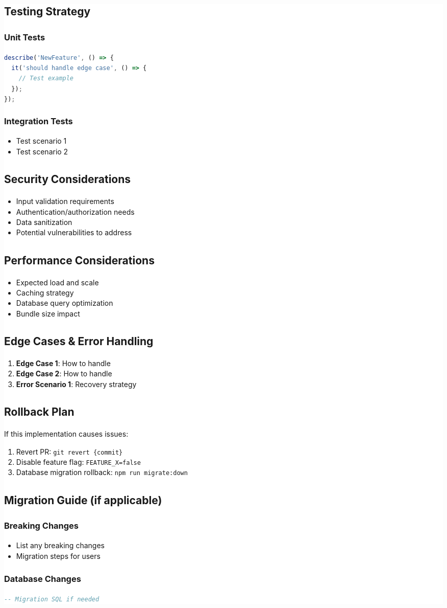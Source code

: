## Testing Strategy

### Unit Tests
```typescript
describe('NewFeature', () => {
  it('should handle edge case', () => {
    // Test example
  });
});
```

### Integration Tests
- Test scenario 1
- Test scenario 2

## Security Considerations
- Input validation requirements
- Authentication/authorization needs
- Data sanitization
- Potential vulnerabilities to address

## Performance Considerations
- Expected load and scale
- Caching strategy
- Database query optimization
- Bundle size impact

## Edge Cases & Error Handling
1. **Edge Case 1**: How to handle
2. **Edge Case 2**: How to handle
3. **Error Scenario 1**: Recovery strategy

## Rollback Plan
If this implementation causes issues:
1. Revert PR: `git revert {commit}`
2. Disable feature flag: `FEATURE_X=false`
3. Database migration rollback: `npm run migrate:down`

## Migration Guide (if applicable)
### Breaking Changes
- List any breaking changes
- Migration steps for users

### Database Changes
```sql
-- Migration SQL if needed
```
